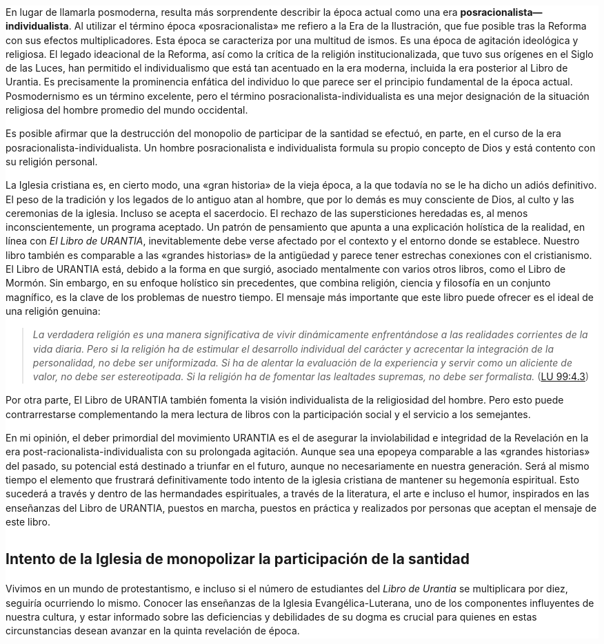 En lugar de llamarla posmoderna, resulta más sorprendente describir la época actual como una era **posracionalista—individualista**. Al utilizar el término época «posracionalista» me refiero a la Era de la Ilustración, que fue posible tras la Reforma con sus efectos multiplicadores. Esta época se caracteriza por una multitud de ismos. Es una época de agitación ideológica y religiosa. El legado ideacional de la Reforma, así como la crítica de la religión institucionalizada, que tuvo sus orígenes en el Siglo de las Luces, han permitido el individualismo que está tan acentuado en la era moderna, incluida la era posterior al Libro de Urantia. Es precisamente la prominencia enfática del individuo lo que parece ser el principio fundamental de la época actual. Posmodernismo es un término excelente, pero el término posracionalista-individualista es una mejor designación de la situación religiosa del hombre promedio del mundo occidental.

Es posible afirmar que la destrucción del monopolio de participar de la santidad se efectuó, en parte, en el curso de la era posracionalista-individualista. Un hombre posracionalista e individualista formula su propio concepto de Dios y está contento con su religión personal.

La Iglesia cristiana es, en cierto modo, una «gran historia» de la vieja época, a la que todavía no se le ha dicho un adiós definitivo. El peso de la tradición y los legados de lo antiguo atan al hombre, que por lo demás es muy consciente de Dios, al culto y las ceremonias de la iglesia. Incluso se acepta el sacerdocio. El rechazo de las supersticiones heredadas es, al menos inconscientemente, un programa aceptado. Un patrón de pensamiento que apunta a una explicación holística de la realidad, en línea con _El Libro de URANTIA_, inevitablemente debe verse afectado por el contexto y el entorno donde se establece. Nuestro libro también es comparable a las «grandes historias» de la antigüedad y parece tener estrechas conexiones con el cristianismo. El Libro de URANTIA está, debido a la forma en que surgió, asociado mentalmente con varios otros libros, como el Libro de Mormón. Sin embargo, en su enfoque holístico sin precedentes, que combina religión, ciencia y filosofía en un conjunto magnífico, es la clave de los problemas de nuestro tiempo. El mensaje más importante que este libro puede ofrecer es el ideal de una religión genuina:

> _La verdadera religión es una manera significativa de vivir dinámicamente enfrentándose a las realidades corrientes de la vida diaria. Pero si la religión ha de estimular el desarrollo individual del carácter y acrecentar la integración de la personalidad, no debe ser uniformizada. Si ha de alentar la evaluación de la experiencia y servir como un aliciente de valor, no debe ser estereotipada. Si la religión ha de fomentar las lealtades supremas, no debe ser formalista._ (<a id="a64_478"></a>[LU 99:4.3](/es/The_Urantia_Book/99#p4_3))

Por otra parte, El Libro de URANTIA también fomenta la visión individualista de la religiosidad del hombre. Pero esto puede contrarrestarse complementando la mera lectura de libros con la participación social y el servicio a los semejantes.

En mi opinión, el deber primordial del movimiento URANTIA es el de asegurar la inviolabilidad e integridad de la Revelación en la era post-racionalista-individualista con su prolongada agitación. Aunque sea una epopeya comparable a las «grandes historias» del pasado, su potencial está destinado a triunfar en el futuro, aunque no necesariamente en nuestra generación. Será al mismo tiempo el elemento que frustrará definitivamente todo intento de la iglesia cristiana de mantener su hegemonía espiritual. Esto sucederá a través y dentro de las hermandades espirituales, a través de la literatura, el arte e incluso el humor, inspirados en las enseñanzas del Libro de URANTIA, puestos en marcha, puestos en práctica y realizados por personas que aceptan el mensaje de este libro.

## Intento de la Iglesia de monopolizar la participación de la santidad

Vivimos en un mundo de protestantismo, e incluso si el número de estudiantes del _Libro de Urantia_ se multiplicara por diez, seguiría ocurriendo lo mismo. Conocer las enseñanzas de la Iglesia Evangélica-Luterana, uno de los componentes influyentes de nuestra cultura, y estar informado sobre las deficiencias y debilidades de su dogma es crucial para quienes en estas circunstancias desean avanzar en la quinta revelación de época.
